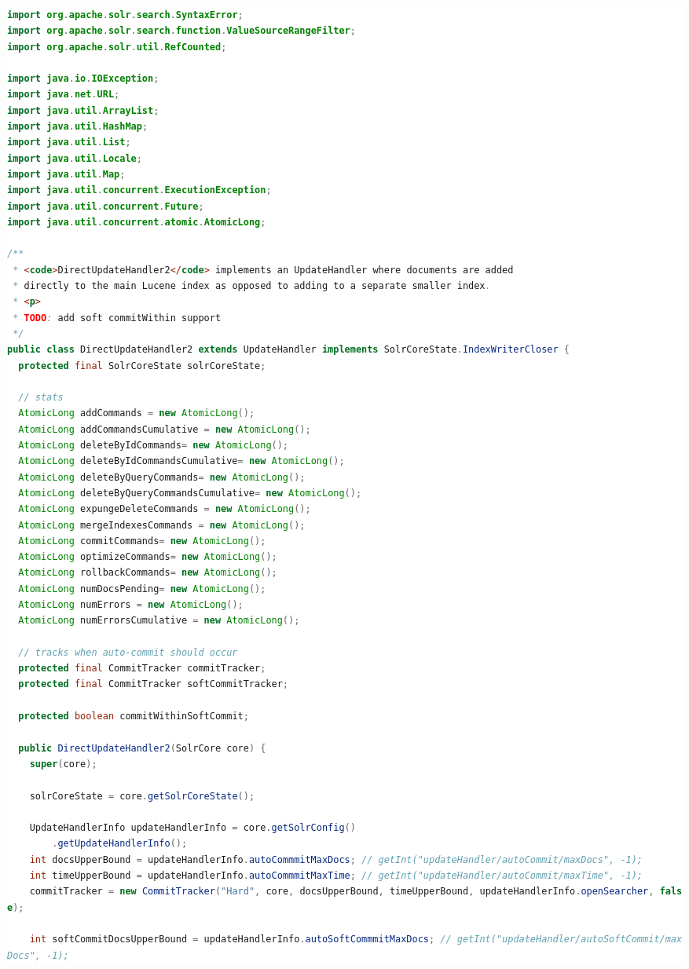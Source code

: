 ```java
import org.apache.solr.search.SyntaxError;
import org.apache.solr.search.function.ValueSourceRangeFilter;
import org.apache.solr.util.RefCounted;

import java.io.IOException;
import java.net.URL;
import java.util.ArrayList;
import java.util.HashMap;
import java.util.List;
import java.util.Locale;
import java.util.Map;
import java.util.concurrent.ExecutionException;
import java.util.concurrent.Future;
import java.util.concurrent.atomic.AtomicLong;

/**
 * <code>DirectUpdateHandler2</code> implements an UpdateHandler where documents are added
 * directly to the main Lucene index as opposed to adding to a separate smaller index.
 * <p>
 * TODO: add soft commitWithin support
 */
public class DirectUpdateHandler2 extends UpdateHandler implements SolrCoreState.IndexWriterCloser {
  protected final SolrCoreState solrCoreState;

  // stats
  AtomicLong addCommands = new AtomicLong();
  AtomicLong addCommandsCumulative = new AtomicLong();
  AtomicLong deleteByIdCommands= new AtomicLong();
  AtomicLong deleteByIdCommandsCumulative= new AtomicLong();
  AtomicLong deleteByQueryCommands= new AtomicLong();
  AtomicLong deleteByQueryCommandsCumulative= new AtomicLong();
  AtomicLong expungeDeleteCommands = new AtomicLong();
  AtomicLong mergeIndexesCommands = new AtomicLong();
  AtomicLong commitCommands= new AtomicLong();
  AtomicLong optimizeCommands= new AtomicLong();
  AtomicLong rollbackCommands= new AtomicLong();
  AtomicLong numDocsPending= new AtomicLong();
  AtomicLong numErrors = new AtomicLong();
  AtomicLong numErrorsCumulative = new AtomicLong();

  // tracks when auto-commit should occur
  protected final CommitTracker commitTracker;
  protected final CommitTracker softCommitTracker;
  
  protected boolean commitWithinSoftCommit;

  public DirectUpdateHandler2(SolrCore core) {
    super(core);
   
    solrCoreState = core.getSolrCoreState();
    
    UpdateHandlerInfo updateHandlerInfo = core.getSolrConfig()
        .getUpdateHandlerInfo();
    int docsUpperBound = updateHandlerInfo.autoCommmitMaxDocs; // getInt("updateHandler/autoCommit/maxDocs", -1);
    int timeUpperBound = updateHandlerInfo.autoCommmitMaxTime; // getInt("updateHandler/autoCommit/maxTime", -1);
    commitTracker = new CommitTracker("Hard", core, docsUpperBound, timeUpperBound, updateHandlerInfo.openSearcher, false);
    
    int softCommitDocsUpperBound = updateHandlerInfo.autoSoftCommmitMaxDocs; // getInt("updateHandler/autoSoftCommit/maxDocs", -1);
```
